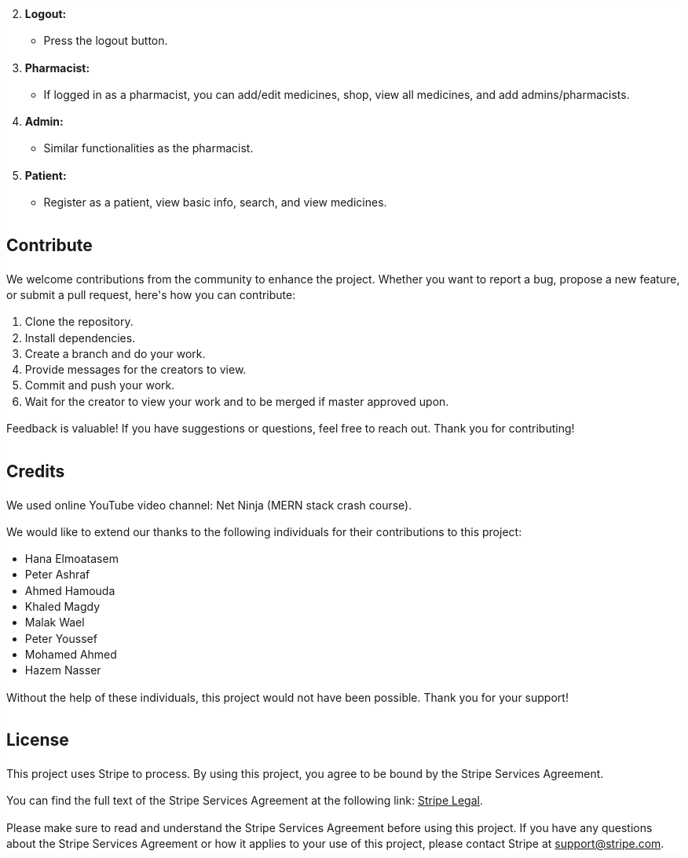 2. **Logout:**
   - Press the logout button.

3. **Pharmacist:**
   - If logged in as a pharmacist, you can add/edit medicines, shop, view all medicines, and add admins/pharmacists.

4. **Admin:**
   - Similar functionalities as the pharmacist.

5. **Patient:**
   - Register as a patient, view basic info, search, and view medicines.

## Contribute

We welcome contributions from the community to enhance the project. Whether you want to report a bug, propose a new feature, or submit a pull request, here's how you can contribute:

1. Clone the repository.
2. Install dependencies.
3. Create a branch and do your work.
4. Provide messages for the creators to view.
5. Commit and push your work.
6. Wait for the creator to view your work and to be merged if master approved upon.

Feedback is valuable! If you have suggestions or questions, feel free to reach out. Thank you for contributing!

## Credits

We used online YouTube video channel: Net Ninja (MERN stack crash course).

We would like to extend our thanks to the following individuals for their contributions to this project:


- Hana Elmoatasem
- Peter Ashraf
- Ahmed Hamouda
- Khaled Magdy
- Malak Wael
- Peter Youssef
- Mohamed Ahmed
- Hazem Nasser

Without the help of these individuals, this project would not have been possible. Thank you for your support!

## License

This project uses Stripe to process. By using this project, you agree to be bound by the Stripe Services Agreement.

You can find the full text of the Stripe Services Agreement at the following link: [Stripe Legal](https://stripe.com/legal).

Please make sure to read and understand the Stripe Services Agreement before using this project. If you have any questions about the Stripe Services Agreement or how it applies to your use of this project, please contact Stripe at support@stripe.com.
